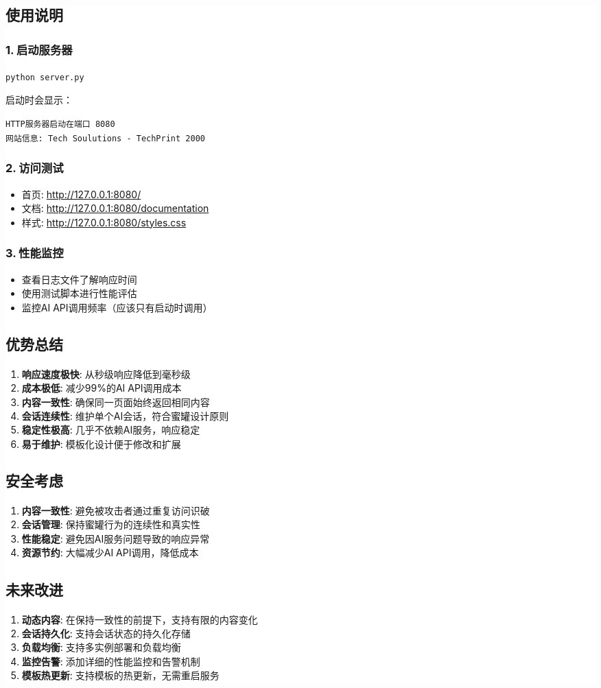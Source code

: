 ## 使用说明

### 1. 启动服务器
```bash
python server.py
```

启动时会显示：
```
HTTP服务器启动在端口 8080
网站信息: Tech Soulutions - TechPrint 2000
```

### 2. 访问测试
- 首页: http://127.0.0.1:8080/
- 文档: http://127.0.0.1:8080/documentation
- 样式: http://127.0.0.1:8080/styles.css

### 3. 性能监控
- 查看日志文件了解响应时间
- 使用测试脚本进行性能评估
- 监控AI API调用频率（应该只有启动时调用）

## 优势总结

1. **响应速度极快**: 从秒级响应降低到毫秒级
2. **成本极低**: 减少99%的AI API调用成本
3. **内容一致性**: 确保同一页面始终返回相同内容
4. **会话连续性**: 维护单个AI会话，符合蜜罐设计原则
5. **稳定性极高**: 几乎不依赖AI服务，响应稳定
6. **易于维护**: 模板化设计便于修改和扩展

## 安全考虑

1. **内容一致性**: 避免被攻击者通过重复访问识破
2. **会话管理**: 保持蜜罐行为的连续性和真实性
3. **性能稳定**: 避免因AI服务问题导致的响应异常
4. **资源节约**: 大幅减少AI API调用，降低成本

## 未来改进

1. **动态内容**: 在保持一致性的前提下，支持有限的内容变化
2. **会话持久化**: 支持会话状态的持久化存储
3. **负载均衡**: 支持多实例部署和负载均衡
4. **监控告警**: 添加详细的性能监控和告警机制
5. **模板热更新**: 支持模板的热更新，无需重启服务 
